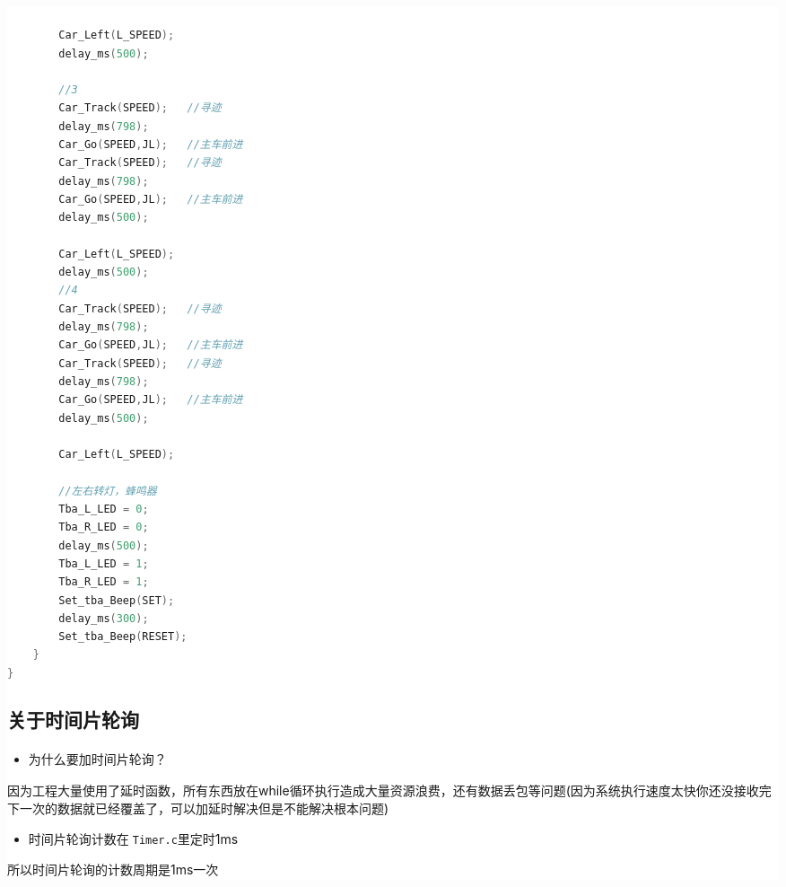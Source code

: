 ```cpp

        Car_Left(L_SPEED);
        delay_ms(500);

        //3
        Car_Track(SPEED);	//寻迹
        delay_ms(798);
        Car_Go(SPEED,JL);	//主车前进
        Car_Track(SPEED);	//寻迹
        delay_ms(798);
        Car_Go(SPEED,JL);	//主车前进
        delay_ms(500);

        Car_Left(L_SPEED);
        delay_ms(500);
        //4
        Car_Track(SPEED);	//寻迹
        delay_ms(798);
        Car_Go(SPEED,JL);	//主车前进
        Car_Track(SPEED);	//寻迹
        delay_ms(798);
        Car_Go(SPEED,JL);	//主车前进
        delay_ms(500);

        Car_Left(L_SPEED);

		//左右转灯，蜂鸣器
        Tba_L_LED = 0;
        Tba_R_LED = 0;
        delay_ms(500);
        Tba_L_LED = 1;
        Tba_R_LED = 1;
        Set_tba_Beep(SET);
        delay_ms(300);
        Set_tba_Beep(RESET);
    }
}
```







## 关于时间片轮询

- 为什么要加时间片轮询？

因为工程大量使用了延时函数，所有东西放在while循环执行造成大量资源浪费，还有数据丢包等问题(因为系统执行速度太快你还没接收完下一次的数据就已经覆盖了，可以加延时解决但是不能解决根本问题)

- 时间片轮询计数在 `Timer.c`里定时1ms

所以时间片轮询的计数周期是1ms一次
